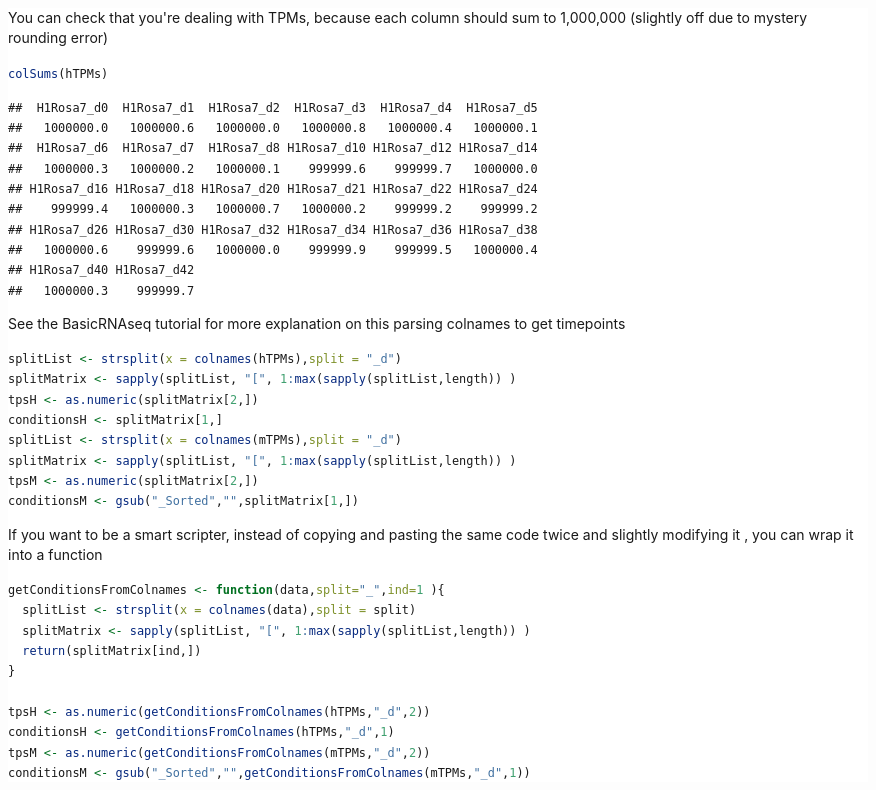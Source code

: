 
You can check that you're dealing with TPMs, because each column should sum to 1,000,000 (slightly off due to mystery rounding error)

``` r
colSums(hTPMs)
```

    ##  H1Rosa7_d0  H1Rosa7_d1  H1Rosa7_d2  H1Rosa7_d3  H1Rosa7_d4  H1Rosa7_d5 
    ##   1000000.0   1000000.6   1000000.0   1000000.8   1000000.4   1000000.1 
    ##  H1Rosa7_d6  H1Rosa7_d7  H1Rosa7_d8 H1Rosa7_d10 H1Rosa7_d12 H1Rosa7_d14 
    ##   1000000.3   1000000.2   1000000.1    999999.6    999999.7   1000000.0 
    ## H1Rosa7_d16 H1Rosa7_d18 H1Rosa7_d20 H1Rosa7_d21 H1Rosa7_d22 H1Rosa7_d24 
    ##    999999.4   1000000.3   1000000.7   1000000.2    999999.2    999999.2 
    ## H1Rosa7_d26 H1Rosa7_d30 H1Rosa7_d32 H1Rosa7_d34 H1Rosa7_d36 H1Rosa7_d38 
    ##   1000000.6    999999.6   1000000.0    999999.9    999999.5   1000000.4 
    ## H1Rosa7_d40 H1Rosa7_d42 
    ##   1000000.3    999999.7

See the BasicRNAseq tutorial for more explanation on this parsing colnames to get timepoints

``` r
splitList <- strsplit(x = colnames(hTPMs),split = "_d")
splitMatrix <- sapply(splitList, "[", 1:max(sapply(splitList,length)) )
tpsH <- as.numeric(splitMatrix[2,])
conditionsH <- splitMatrix[1,]
splitList <- strsplit(x = colnames(mTPMs),split = "_d")
splitMatrix <- sapply(splitList, "[", 1:max(sapply(splitList,length)) )
tpsM <- as.numeric(splitMatrix[2,])
conditionsM <- gsub("_Sorted","",splitMatrix[1,])
```

If you want to be a smart scripter, instead of copying and pasting the same code twice and slightly modifying it , you can wrap it into a function

``` r
getConditionsFromColnames <- function(data,split="_",ind=1 ){
  splitList <- strsplit(x = colnames(data),split = split)
  splitMatrix <- sapply(splitList, "[", 1:max(sapply(splitList,length)) )
  return(splitMatrix[ind,])
}

tpsH <- as.numeric(getConditionsFromColnames(hTPMs,"_d",2))
conditionsH <- getConditionsFromColnames(hTPMs,"_d",1)
tpsM <- as.numeric(getConditionsFromColnames(mTPMs,"_d",2))
conditionsM <- gsub("_Sorted","",getConditionsFromColnames(mTPMs,"_d",1))
```
